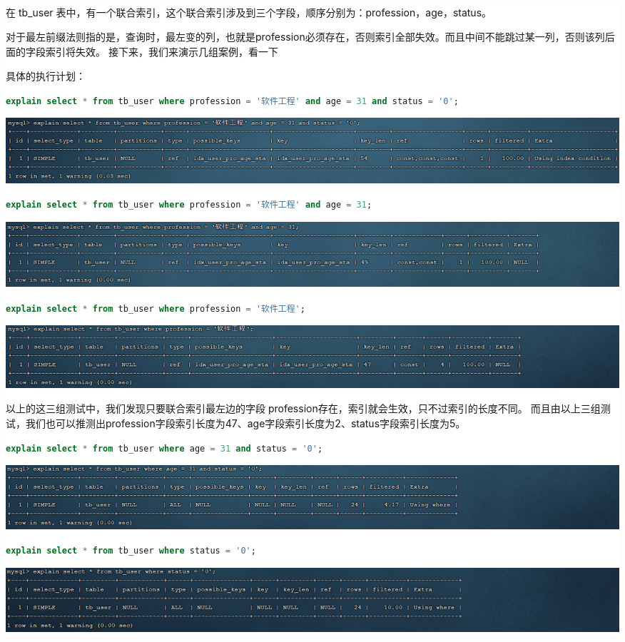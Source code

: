 在 tb_user 表中，有一个联合索引，这个联合索引涉及到三个字段，顺序分别为：profession，age，status。

对于最左前缀法则指的是，查询时，最左变的列，也就是profession必须存在，否则索引全部失效。而且中间不能跳过某一列，否则该列后面的字段索引将失效。 接下来，我们来演示几组案例，看一下

具体的执行计划：

```sql
explain select * from tb_user where profession = '软件工程' and age = 31 and status = '0';
```

![image-20240329173117054](MySQL_02.assets/image-20240329173117054.png)

```sql
explain select * from tb_user where profession = '软件工程' and age = 31;
```

![image-20240329173131577](MySQL_02.assets/image-20240329173131577.png)

```sql
explain select * from tb_user where profession = '软件工程';
```

![image-20240329173149513](MySQL_02.assets/image-20240329173149513.png)

以上的这三组测试中，我们发现只要联合索引最左边的字段 profession存在，索引就会生效，只不过索引的长度不同。 而且由以上三组测试，我们也可以推测出profession字段索引长度为47、age字段索引长度为2、status字段索引长度为5。

```sql
explain select * from tb_user where age = 31 and status = '0';
```

![image-20240329173232558](MySQL_02.assets/image-20240329173232558.png)

```sql
explain select * from tb_user where status = '0';
```

![image-20240329173329692](MySQL_02.assets/image-20240329173329692.png)
